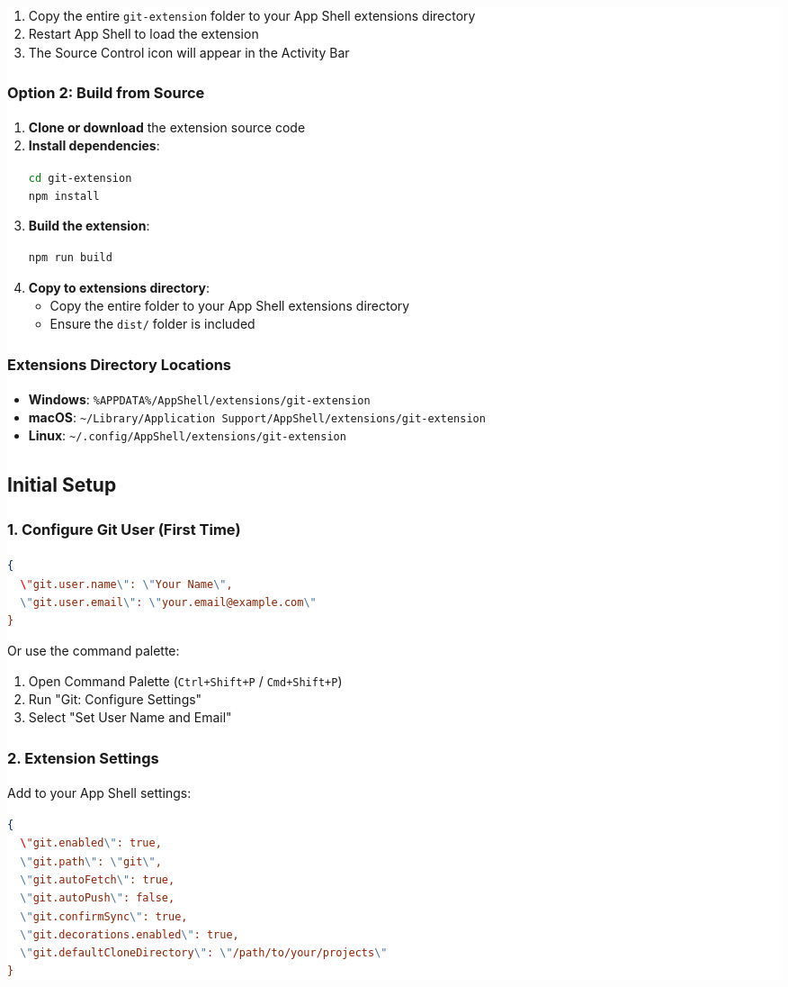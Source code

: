 1. Copy the entire `git-extension` folder to your App Shell extensions directory
2. Restart App Shell to load the extension
3. The Source Control icon will appear in the Activity Bar

### Option 2: Build from Source

1. **Clone or download** the extension source code
2. **Install dependencies**:
   ```bash
   cd git-extension
   npm install
   ```
3. **Build the extension**:
   ```bash
   npm run build
   ```
4. **Copy to extensions directory**:
   - Copy the entire folder to your App Shell extensions directory
   - Ensure the `dist/` folder is included

### Extensions Directory Locations

- **Windows**: `%APPDATA%/AppShell/extensions/git-extension`
- **macOS**: `~/Library/Application Support/AppShell/extensions/git-extension`
- **Linux**: `~/.config/AppShell/extensions/git-extension`

## Initial Setup

### 1. Configure Git User (First Time)

```json
{
  \"git.user.name\": \"Your Name\",
  \"git.user.email\": \"your.email@example.com\"
}
```

Or use the command palette:

1. Open Command Palette (`Ctrl+Shift+P` / `Cmd+Shift+P`)
2. Run \"Git: Configure Settings\"
3. Select \"Set User Name and Email\"

### 2. Extension Settings

Add to your App Shell settings:

```json
{
  \"git.enabled\": true,
  \"git.path\": \"git\",
  \"git.autoFetch\": true,
  \"git.autoPush\": false,
  \"git.confirmSync\": true,
  \"git.decorations.enabled\": true,
  \"git.defaultCloneDirectory\": \"/path/to/your/projects\"
}
```
